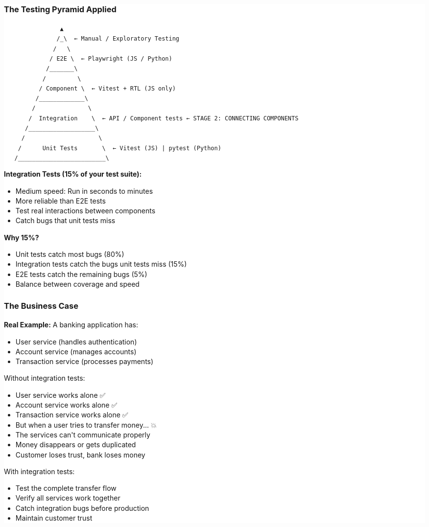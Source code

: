 ### The Testing Pyramid Applied

```text
                ▲
               /_\  ← Manual / Exploratory Testing
              /   \
             / E2E \  ← Playwright (JS / Python)
            /_______\
           /         \
          / Component \  ← Vitest + RTL (JS only)
         /_____________\
        /               \
       /  Integration    \  ← API / Component tests ← STAGE 2: CONNECTING COMPONENTS
      /___________________\
     /                     \
    /      Unit Tests       \  ← Vitest (JS) | pytest (Python)
   /_________________________\
```

**Integration Tests (15% of your test suite):**

- Medium speed: Run in seconds to minutes
- More reliable than E2E tests
- Test real interactions between components
- Catch bugs that unit tests miss

**Why 15%?**

- Unit tests catch most bugs (80%)
- Integration tests catch the bugs unit tests miss (15%)
- E2E tests catch the remaining bugs (5%)
- Balance between coverage and speed

### The Business Case

**Real Example:**
A banking application has:

- User service (handles authentication)
- Account service (manages accounts)
- Transaction service (processes payments)

Without integration tests:

- User service works alone ✅
- Account service works alone ✅
- Transaction service works alone ✅
- But when a user tries to transfer money... 💥
- The services can't communicate properly
- Money disappears or gets duplicated
- Customer loses trust, bank loses money

With integration tests:

- Test the complete transfer flow
- Verify all services work together
- Catch integration bugs before production
- Maintain customer trust
